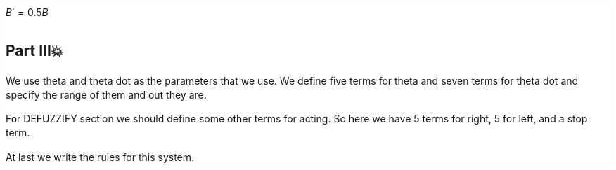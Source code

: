 $B'=0.5B$

## Part III💥

We use theta and theta dot as the parameters that we use. We define five terms for theta and seven terms for theta dot and specify the range of them and out they are.

For DEFUZZIFY section we should define some other terms for acting. So here we have 5 terms for right, 5 for left, and a stop term. 

At last we write the rules for this system.